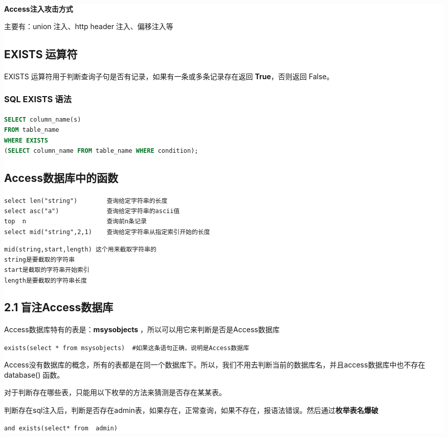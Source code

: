 **Access注入攻击方式**

主要有：union 注入、http header 注入、偏移注入等



## EXISTS 运算符

EXISTS 运算符用于判断查询子句是否有记录，如果有一条或多条记录存在返回 **True**，否则返回 False。

### SQL EXISTS 语法

```sql
SELECT column_name(s)
FROM table_name
WHERE EXISTS
(SELECT column_name FROM table_name WHERE condition);
```



## Access数据库中的函数 

```
select len("string")        查询给定字符串的长度
select asc("a")             查询给定字符串的ascii值
top  n                      查询前n条记录
select mid("string",2,1)    查询给定字符串从指定索引开始的长度
```



    mid(string,start,length) 这个用来截取字符串的
    string是要截取的字符串
    start是截取的字符串开始索引
    length是要截取的字符串长度 




## 2.1 **盲注Access数据库** 

Access数据库特有的表是：**msysobjects**  ，所以可以用它来判断是否是Access数据库

```
exists(select * from msysobjects)  #如果这条语句正确，说明是Access数据库
```

Access没有数据库的概念，所有的表都是在同一个数据库下。所以，我们不用去判断当前的数据库名，并且access数据库中也不存在 database() 函数。



对于判断存在哪些表，只能用以下枚举的方法来猜测是否存在某某表。 

判断存在sql注入后，判断是否存在admin表，如果存在，正常查询，如果不存在，报语法错误。然后通过**枚举表名爆破**

```
and exists(select* from  admin)
```

